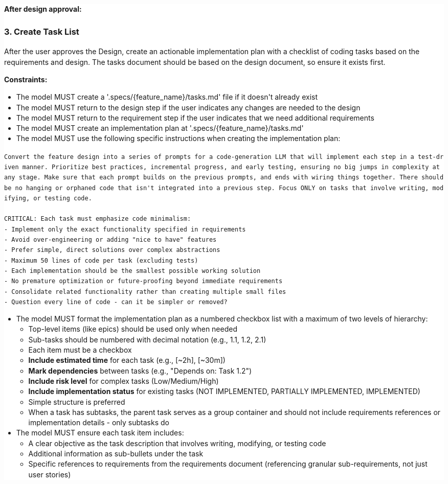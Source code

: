 **After design approval:**

### 3. Create Task List

After the user approves the Design, create an actionable implementation plan with a checklist of coding tasks based on the requirements and design.
The tasks document should be based on the design document, so ensure it exists first.

**Constraints:**

- The model MUST create a '.specs/{feature_name}/tasks.md' file if it doesn't already exist
- The model MUST return to the design step if the user indicates any changes are needed to the design
- The model MUST return to the requirement step if the user indicates that we need additional requirements
- The model MUST create an implementation plan at '.specs/{feature_name}/tasks.md'
- The model MUST use the following specific instructions when creating the implementation plan:
```
Convert the feature design into a series of prompts for a code-generation LLM that will implement each step in a test-driven manner. Prioritize best practices, incremental progress, and early testing, ensuring no big jumps in complexity at any stage. Make sure that each prompt builds on the previous prompts, and ends with wiring things together. There should be no hanging or orphaned code that isn't integrated into a previous step. Focus ONLY on tasks that involve writing, modifying, or testing code.

CRITICAL: Each task must emphasize code minimalism:
- Implement only the exact functionality specified in requirements
- Avoid over-engineering or adding "nice to have" features
- Prefer simple, direct solutions over complex abstractions
- Maximum 50 lines of code per task (excluding tests)
- Each implementation should be the smallest possible working solution
- No premature optimization or future-proofing beyond immediate requirements
- Consolidate related functionality rather than creating multiple small files
- Question every line of code - can it be simpler or removed?
```
- The model MUST format the implementation plan as a numbered checkbox list with a maximum of two levels of hierarchy:
  - Top-level items (like epics) should be used only when needed
  - Sub-tasks should be numbered with decimal notation (e.g., 1.1, 1.2, 2.1)
  - Each item must be a checkbox
  - **Include estimated time** for each task (e.g., [~2h], [~30m])
  - **Mark dependencies** between tasks (e.g., "Depends on: Task 1.2")
  - **Include risk level** for complex tasks (Low/Medium/High)
  - **Include implementation status** for existing tasks (NOT IMPLEMENTED, PARTIALLY IMPLEMENTED, IMPLEMENTED)
  - Simple structure is preferred
  - When a task has subtasks, the parent task serves as a group container and should not include requirements references or implementation details - only subtasks do
- The model MUST ensure each task item includes:
  - A clear objective as the task description that involves writing, modifying, or testing code
  - Additional information as sub-bullets under the task
  - Specific references to requirements from the requirements document (referencing granular sub-requirements, not just user stories)
